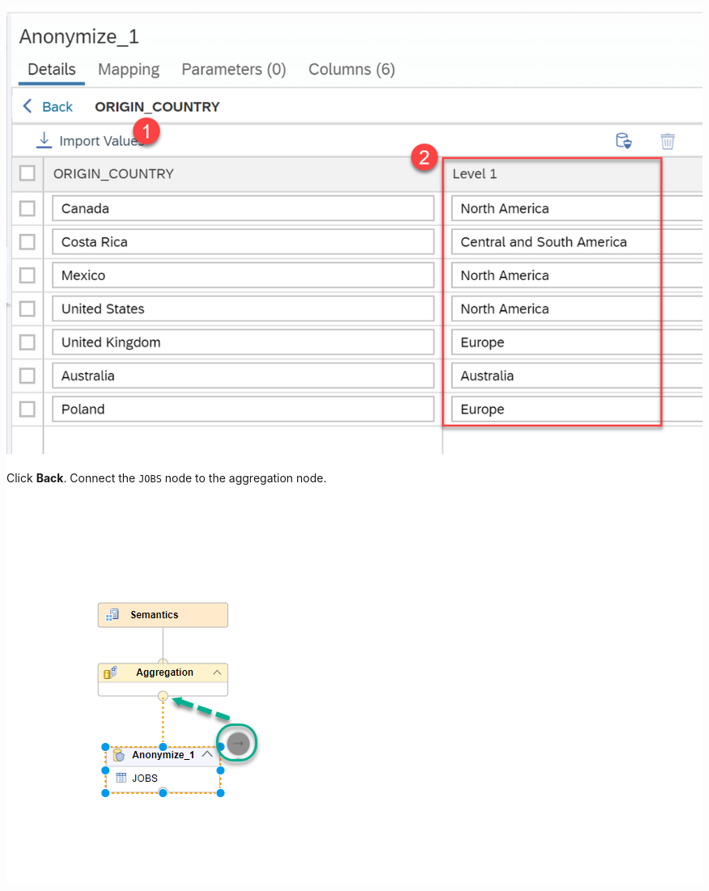 ![Add all fields to output](a3.png)

Click **Back**. Connect the `JOBS` node to the aggregation node.

![Add all fields to output](a4.png)
